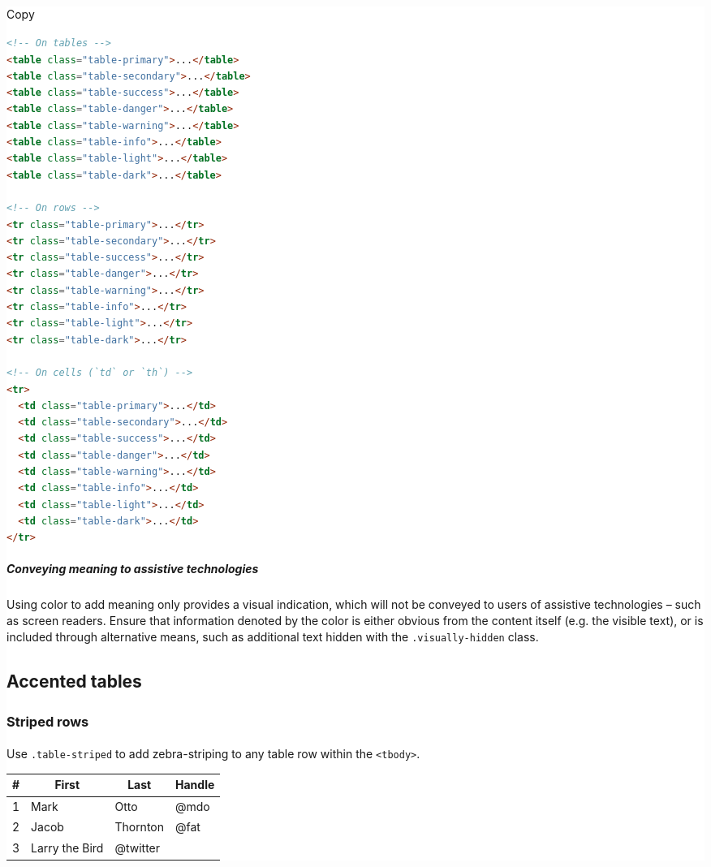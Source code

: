 Copy

```html
<!-- On tables -->
<table class="table-primary">...</table>
<table class="table-secondary">...</table>
<table class="table-success">...</table>
<table class="table-danger">...</table>
<table class="table-warning">...</table>
<table class="table-info">...</table>
<table class="table-light">...</table>
<table class="table-dark">...</table>

<!-- On rows -->
<tr class="table-primary">...</tr>
<tr class="table-secondary">...</tr>
<tr class="table-success">...</tr>
<tr class="table-danger">...</tr>
<tr class="table-warning">...</tr>
<tr class="table-info">...</tr>
<tr class="table-light">...</tr>
<tr class="table-dark">...</tr>

<!-- On cells (`td` or `th`) -->
<tr>
  <td class="table-primary">...</td>
  <td class="table-secondary">...</td>
  <td class="table-success">...</td>
  <td class="table-danger">...</td>
  <td class="table-warning">...</td>
  <td class="table-info">...</td>
  <td class="table-light">...</td>
  <td class="table-dark">...</td>
</tr>
```

##### Conveying meaning to assistive technologies

Using color to add meaning only provides a visual indication, which will not be conveyed to users of assistive technologies – such as screen readers. Ensure that information denoted by the color is either obvious from the content itself (e.g. the visible text), or is included through alternative means, such as additional text hidden with the `.visually-hidden` class.

## Accented tables

### Striped rows

Use `.table-striped` to add zebra-striping to any table row within the `<tbody>`.

| #    | First          | Last     | Handle |
| ---- | -------------- | -------- | ------ |
| 1    | Mark           | Otto     | @mdo   |
| 2    | Jacob          | Thornton | @fat   |
| 3    | Larry the Bird | @twitter |        |

